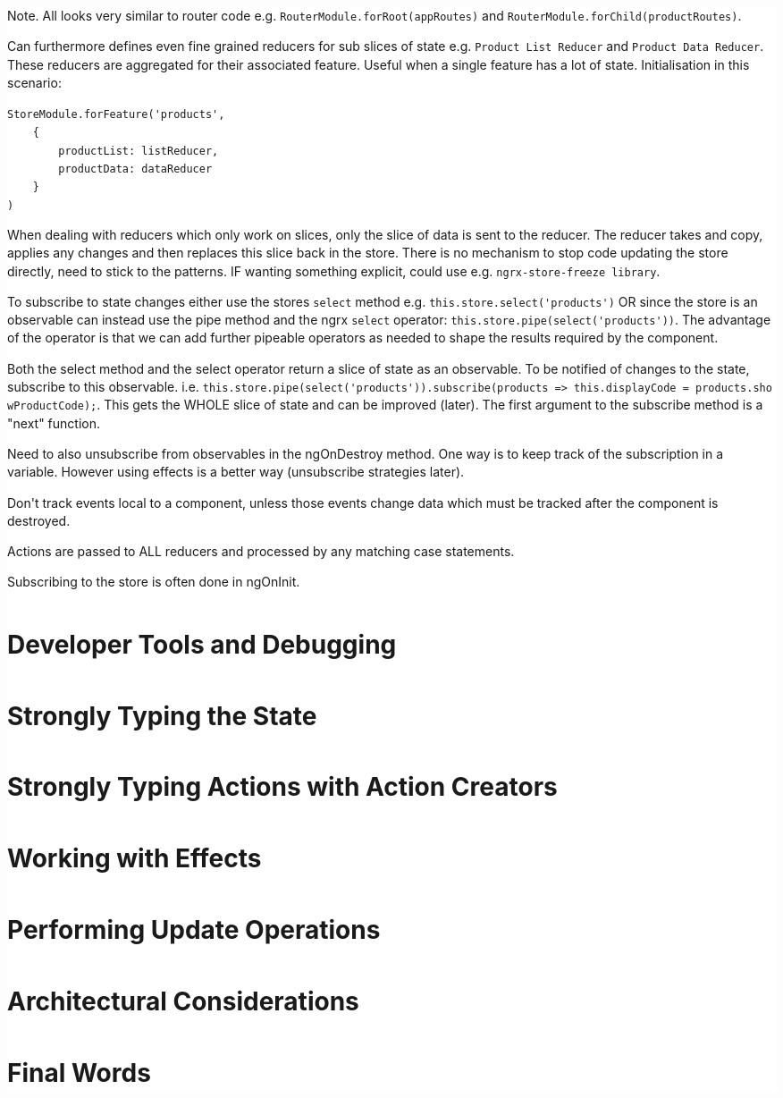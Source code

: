 Note. All looks very similar to router code e.g.  `RouterModule.forRoot(appRoutes)` and `RouterModule.forChild(productRoutes)`.

Can furthermore defines even fine grained reducers for sub slices of state e.g. `Product List Reducer` and `Product Data Reducer`. These reducers are aggregated for their associated feature. Useful when a single feature has a lot of state. Initialisation in this scenario:

```
StoreModule.forFeature('products',
    {
        productList: listReducer,
        productData: dataReducer
    }
)
```

When dealing with reducers which only work on slices, only the slice of data is sent to the reducer. The reducer takes and copy, applies any changes and then replaces this slice back in the store. There is no mechanism to stop code updating the store directly, need to stick to the patterns. IF wanting something explicit, could use e.g. `ngrx-store-freeze library`.

To subscribe to state changes either use the stores `select` method e.g. `this.store.select('products')` OR since the store is an observable can instead use the pipe method and the ngrx `select` operator: `this.store.pipe(select('products'))`. The advantage of the operator is that we can add further pipeable operators as needed to shape the results required by the component. 

Both the select method and the select operator return a slice of state as an observable. To be notified of changes to the state, subscribe to this observable. i.e. `this.store.pipe(select('products')).subscribe(products => this.displayCode = products.showProductCode);`. This gets the WHOLE slice of state and can be improved (later). The first argument to the subscribe method is a "next" function. 

Need to also unsubscribe from observables in the ngOnDestroy method. One way is to keep track of the subscription in a variable. However using effects is a better way (unsubscribe strategies later).

Don't track events local to a component, unless those events change data which must be tracked after the component is destroyed.

Actions are passed to ALL reducers and processed by any matching case statements. 

Subscribing to the store is often done in ngOnInit.

# Developer Tools and Debugging
# Strongly Typing the State
# Strongly Typing Actions with Action Creators
# Working with Effects
# Performing Update Operations
# Architectural Considerations
# Final Words
